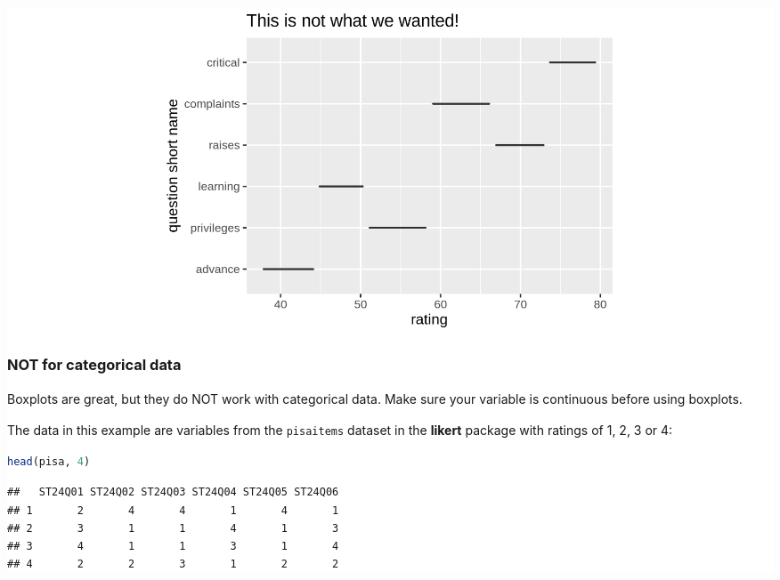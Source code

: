 <img src="boxplot_files/figure-html/unnamed-chunk-11-1.png" width="60%" style="display: block; margin: auto;" />

### NOT for categorical data

Boxplots are great, but they do NOT work with categorical data. Make sure your variable is continuous before using boxplots.

The data in this example are variables from the `pisaitems` dataset in the **likert** package with ratings of 1, 2, 3 or 4:




```r
head(pisa, 4)
```

```
##   ST24Q01 ST24Q02 ST24Q03 ST24Q04 ST24Q05 ST24Q06
## 1       2       4       4       1       4       1
## 2       3       1       1       4       1       3
## 3       4       1       1       3       1       4
## 4       2       2       3       1       2       2
```
